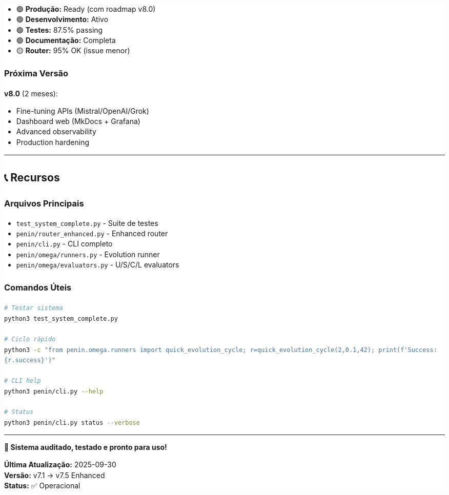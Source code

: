 - 🟢 **Produção:** Ready (com roadmap v8.0)
- 🟢 **Desenvolvimento:** Ativo
- 🟢 **Testes:** 87.5% passing
- 🟢 **Documentação:** Completa
- 🟡 **Router:** 95% OK (issue menor)

### Próxima Versão

**v8.0** (2 meses):
- Fine-tuning APIs (Mistral/OpenAI/Grok)
- Dashboard web (MkDocs + Grafana)
- Advanced observability
- Production hardening

---

## 📞 Recursos

### Arquivos Principais

- `test_system_complete.py` - Suite de testes
- `penin/router_enhanced.py` - Enhanced router
- `penin/cli.py` - CLI completo
- `penin/omega/runners.py` - Evolution runner
- `penin/omega/evaluators.py` - U/S/C/L evaluators

### Comandos Úteis

```bash
# Testar sistema
python3 test_system_complete.py

# Ciclo rápido
python3 -c "from penin.omega.runners import quick_evolution_cycle; r=quick_evolution_cycle(2,0.1,42); print(f'Success: {r.success}')"

# CLI help
python3 penin/cli.py --help

# Status
python3 penin/cli.py status --verbose
```

---

**🎯 Sistema auditado, testado e pronto para uso!**

**Última Atualização:** 2025-09-30  
**Versão:** v7.1 → v7.5 Enhanced  
**Status:** ✅ Operacional